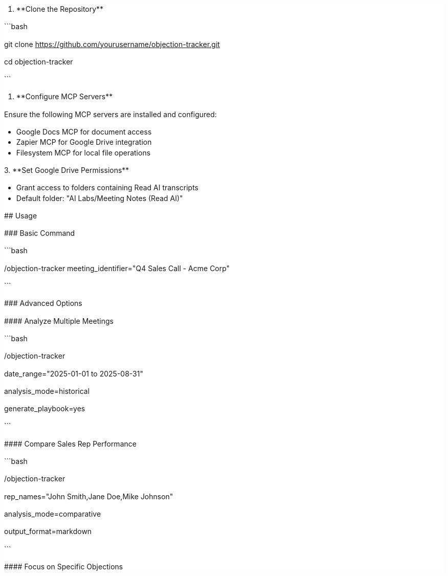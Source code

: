 1. \*\*Clone the Repository\*\*

\```bash

git clone https://github.com/yourusername/objection-tracker.git

cd objection-tracker

\```

1. \*\*Configure MCP Servers\*\*

Ensure the following MCP servers are installed and configured:

- Google Docs MCP for document access
- Zapier MCP for Google Drive integration
- Filesystem MCP for local file operations

3\. \*\*Set Google Drive Permissions\*\*

- Grant access to folders containing Read AI transcripts
- Default folder: "AI Labs/Meeting Notes (Read AI)"

\## Usage

\### Basic Command

\```bash

/objection-tracker meeting\_identifier="Q4 Sales Call - Acme Corp"

\```

\### Advanced Options

\#### Analyze Multiple Meetings

\```bash

/objection-tracker

date\_range="2025-01-01 to 2025-08-31"

analysis\_mode=historical

generate\_playbook=yes

\```

\#### Compare Sales Rep Performance

\```bash

/objection-tracker

rep\_names="John Smith,Jane Doe,Mike Johnson"

analysis\_mode=comparative

output\_format=markdown

\```

\#### Focus on Specific Objections
